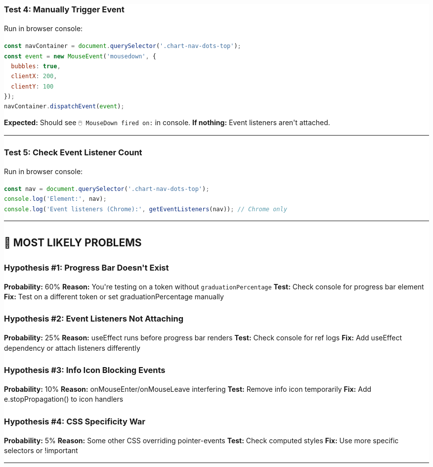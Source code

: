 
### Test 4: Manually Trigger Event
Run in browser console:
```javascript
const navContainer = document.querySelector('.chart-nav-dots-top');
const event = new MouseEvent('mousedown', { 
  bubbles: true, 
  clientX: 200,
  clientY: 100 
});
navContainer.dispatchEvent(event);
```

**Expected:** Should see `🖱️ MouseDown fired on:` in console.
**If nothing:** Event listeners aren't attached.

---

### Test 5: Check Event Listener Count
Run in browser console:
```javascript
const nav = document.querySelector('.chart-nav-dots-top');
console.log('Element:', nav);
console.log('Event listeners (Chrome):', getEventListeners(nav)); // Chrome only
```

---

## 🎯 MOST LIKELY PROBLEMS

### Hypothesis #1: Progress Bar Doesn't Exist
**Probability:** 60%
**Reason:** You're testing on a token without `graduationPercentage`
**Test:** Check console for progress bar element
**Fix:** Test on a different token or set graduationPercentage manually

### Hypothesis #2: Event Listeners Not Attaching
**Probability:** 25%
**Reason:** useEffect runs before progress bar renders
**Test:** Check console for ref logs
**Fix:** Add useEffect dependency or attach listeners differently

### Hypothesis #3: Info Icon Blocking Events
**Probability:** 10%
**Reason:** onMouseEnter/onMouseLeave interfering
**Test:** Remove info icon temporarily
**Fix:** Add e.stopPropagation() to icon handlers

### Hypothesis #4: CSS Specificity War
**Probability:** 5%
**Reason:** Some other CSS overriding pointer-events
**Test:** Check computed styles
**Fix:** Use more specific selectors or !important

---